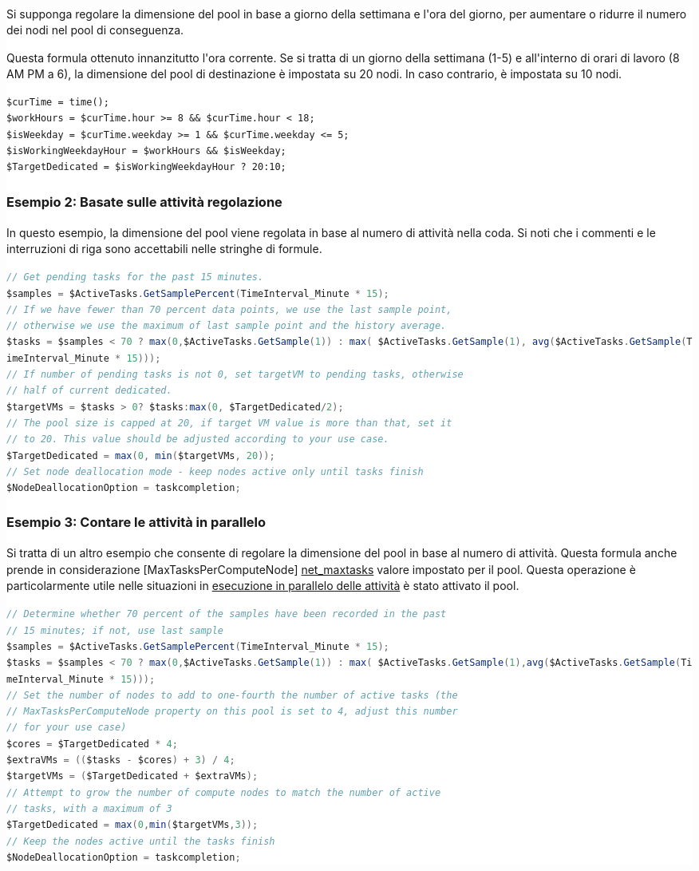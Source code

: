 Si supponga regolare la dimensione del pool in base a giorno della settimana e l'ora del giorno, per aumentare o ridurre il numero dei nodi nel pool di conseguenza.

Questa formula ottenuto innanzitutto l'ora corrente. Se si tratta di un giorno della settimana (1-5) e all'interno di orari di lavoro (8 AM PM a 6), la dimensione del pool di destinazione è impostata su 20 nodi. In caso contrario, è impostata su 10 nodi.

```
$curTime = time();
$workHours = $curTime.hour >= 8 && $curTime.hour < 18;
$isWeekday = $curTime.weekday >= 1 && $curTime.weekday <= 5;
$isWorkingWeekdayHour = $workHours && $isWeekday;
$TargetDedicated = $isWorkingWeekdayHour ? 20:10;
```

### <a name="example-2-task-based-adjustment"></a>Esempio 2: Basate sulle attività regolazione

In questo esempio, la dimensione del pool viene regolata in base al numero di attività nella coda. Si noti che i commenti e le interruzioni di riga sono accettabili nelle stringhe di formule.

```csharp
// Get pending tasks for the past 15 minutes.
$samples = $ActiveTasks.GetSamplePercent(TimeInterval_Minute * 15);
// If we have fewer than 70 percent data points, we use the last sample point,
// otherwise we use the maximum of last sample point and the history average.
$tasks = $samples < 70 ? max(0,$ActiveTasks.GetSample(1)) : max( $ActiveTasks.GetSample(1), avg($ActiveTasks.GetSample(TimeInterval_Minute * 15)));
// If number of pending tasks is not 0, set targetVM to pending tasks, otherwise
// half of current dedicated.
$targetVMs = $tasks > 0? $tasks:max(0, $TargetDedicated/2);
// The pool size is capped at 20, if target VM value is more than that, set it
// to 20. This value should be adjusted according to your use case.
$TargetDedicated = max(0, min($targetVMs, 20));
// Set node deallocation mode - keep nodes active only until tasks finish
$NodeDeallocationOption = taskcompletion;
```

### <a name="example-3-accounting-for-parallel-tasks"></a>Esempio 3: Contare le attività in parallelo

Si tratta di un altro esempio che consente di regolare la dimensione del pool in base al numero di attività. Questa formula anche prende in considerazione [MaxTasksPerComputeNode] [ net_maxtasks] valore impostato per il pool. Questa operazione è particolarmente utile nelle situazioni in [esecuzione in parallelo delle attività](batch-parallel-node-tasks.md) è stato attivato il pool.

```csharp
// Determine whether 70 percent of the samples have been recorded in the past
// 15 minutes; if not, use last sample
$samples = $ActiveTasks.GetSamplePercent(TimeInterval_Minute * 15);
$tasks = $samples < 70 ? max(0,$ActiveTasks.GetSample(1)) : max( $ActiveTasks.GetSample(1),avg($ActiveTasks.GetSample(TimeInterval_Minute * 15)));
// Set the number of nodes to add to one-fourth the number of active tasks (the
// MaxTasksPerComputeNode property on this pool is set to 4, adjust this number
// for your use case)
$cores = $TargetDedicated * 4;
$extraVMs = (($tasks - $cores) + 3) / 4;
$targetVMs = ($TargetDedicated + $extraVMs);
// Attempt to grow the number of compute nodes to match the number of active
// tasks, with a maximum of 3
$TargetDedicated = max(0,min($targetVMs,3));
// Keep the nodes active until the tasks finish
$NodeDeallocationOption = taskcompletion;
```


[net_api]: https://msdn.microsoft.com/library/azure/mt348682.aspx
[net_batchclient]: http://msdn.microsoft.com/library/azure/microsoft.azure.batch.batchclient.aspx
[net_cloudpool]: https://msdn.microsoft.com/library/azure/microsoft.azure.batch.cloudpool.aspx
[net_cloudpool_autoscaleformula]: https://msdn.microsoft.com/library/azure/microsoft.azure.batch.cloudpool.autoscaleformula.aspx
[net_cloudpool_autoscaleevalinterval]: https://msdn.microsoft.com/library/azure/microsoft.azure.batch.cloudpool.autoscaleevaluationinterval.aspx
[net_enableautoscale]: https://msdn.microsoft.com/library/azure/microsoft.azure.batch.pooloperations.enableautoscale.aspx
[net_maxtasks]: https://msdn.microsoft.com/library/azure/microsoft.azure.batch.cloudpool.maxtaskspercomputenode.aspx
[net_poolops_resizepool]: https://msdn.microsoft.com/library/azure/microsoft.azure.batch.pooloperations.resizepool.aspx
[rest_api]: https://msdn.microsoft.com/library/azure/dn820158.aspx
[rest_autoscaleformula]: https://msdn.microsoft.com/library/azure/dn820173.aspx
[rest_autoscaleinterval]: https://msdn.microsoft.com/library/azure/dn820173.aspx
[rest_enableautoscale]: https://msdn.microsoft.com/library/azure/dn820173.aspx